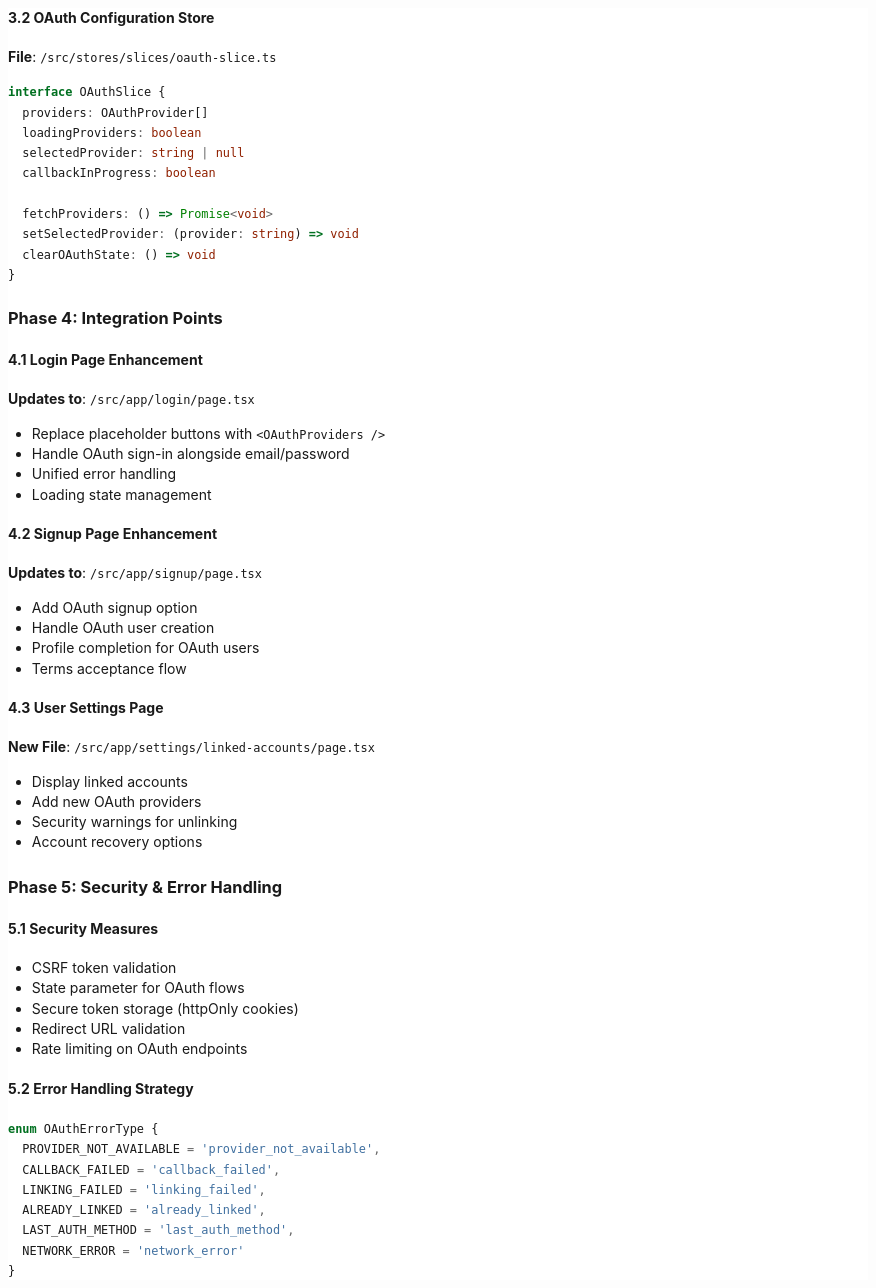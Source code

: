 #### 3.2 OAuth Configuration Store
**File**: `/src/stores/slices/oauth-slice.ts`
```typescript
interface OAuthSlice {
  providers: OAuthProvider[]
  loadingProviders: boolean
  selectedProvider: string | null
  callbackInProgress: boolean
  
  fetchProviders: () => Promise<void>
  setSelectedProvider: (provider: string) => void
  clearOAuthState: () => void
}
```

### Phase 4: Integration Points

#### 4.1 Login Page Enhancement
**Updates to**: `/src/app/login/page.tsx`
- Replace placeholder buttons with `<OAuthProviders />`
- Handle OAuth sign-in alongside email/password
- Unified error handling
- Loading state management

#### 4.2 Signup Page Enhancement
**Updates to**: `/src/app/signup/page.tsx`
- Add OAuth signup option
- Handle OAuth user creation
- Profile completion for OAuth users
- Terms acceptance flow

#### 4.3 User Settings Page
**New File**: `/src/app/settings/linked-accounts/page.tsx`
- Display linked accounts
- Add new OAuth providers
- Security warnings for unlinking
- Account recovery options

### Phase 5: Security & Error Handling

#### 5.1 Security Measures
- CSRF token validation
- State parameter for OAuth flows
- Secure token storage (httpOnly cookies)
- Redirect URL validation
- Rate limiting on OAuth endpoints

#### 5.2 Error Handling Strategy
```typescript
enum OAuthErrorType {
  PROVIDER_NOT_AVAILABLE = 'provider_not_available',
  CALLBACK_FAILED = 'callback_failed',
  LINKING_FAILED = 'linking_failed',
  ALREADY_LINKED = 'already_linked',
  LAST_AUTH_METHOD = 'last_auth_method',
  NETWORK_ERROR = 'network_error'
}
```
